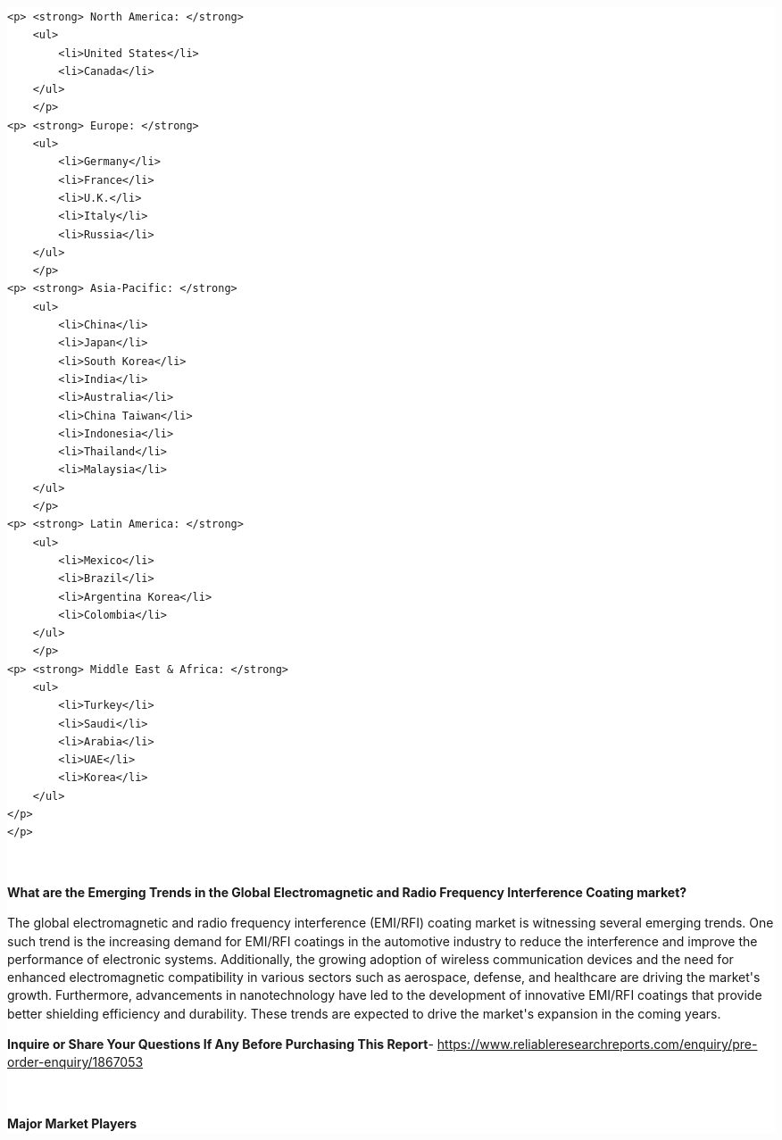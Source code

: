     <p> <strong> North America: </strong>
        <ul>
            <li>United States</li>
            <li>Canada</li>
        </ul>
        </p> 
    <p> <strong> Europe: </strong>
        <ul>
            <li>Germany</li>
            <li>France</li>
            <li>U.K.</li>
            <li>Italy</li>
            <li>Russia</li>
        </ul>
        </p> 
    <p> <strong> Asia-Pacific: </strong>
        <ul>
            <li>China</li>
            <li>Japan</li>
            <li>South Korea</li>
            <li>India</li>
            <li>Australia</li>
            <li>China Taiwan</li>
            <li>Indonesia</li>
            <li>Thailand</li>
            <li>Malaysia</li>
        </ul>
        </p> 
    <p> <strong> Latin America: </strong>
        <ul>
            <li>Mexico</li>
            <li>Brazil</li>
            <li>Argentina Korea</li>
            <li>Colombia</li>
        </ul>
        </p> 
    <p> <strong> Middle East & Africa: </strong>
        <ul>
            <li>Turkey</li>
            <li>Saudi</li>
            <li>Arabia</li>
            <li>UAE</li>
            <li>Korea</li>
        </ul>
    </p>
    </p>
<p>&nbsp;</p>
<p><strong>What are the Emerging Trends in the Global Electromagnetic and Radio Frequency Interference Coating market?</strong></p>
<p><p>The global electromagnetic and radio frequency interference (EMI/RFI) coating market is witnessing several emerging trends. One such trend is the increasing demand for EMI/RFI coatings in the automotive industry to reduce the interference and improve the performance of electronic systems. Additionally, the growing adoption of wireless communication devices and the need for enhanced electromagnetic compatibility in various sectors such as aerospace, defense, and healthcare are driving the market's growth. Furthermore, advancements in nanotechnology have led to the development of innovative EMI/RFI coatings that provide better shielding efficiency and durability. These trends are expected to drive the market's expansion in the coming years.</p></p>
<p><strong>Inquire or Share Your Questions If Any Before Purchasing This Report</strong>- <a href="https://www.reliableresearchreports.com/enquiry/pre-order-enquiry/1867053">https://www.reliableresearchreports.com/enquiry/pre-order-enquiry/1867053</a></p>
<p>&nbsp;</p>
<p><strong>Major Market Players</strong></p>